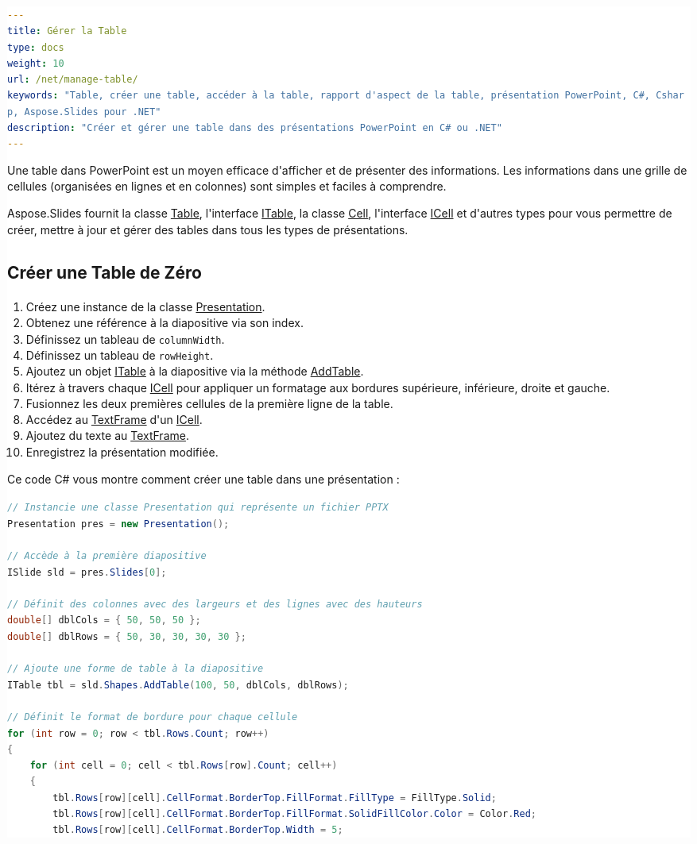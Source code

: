 ```yaml
---
title: Gérer la Table
type: docs
weight: 10
url: /net/manage-table/
keywords: "Table, créer une table, accéder à la table, rapport d'aspect de la table, présentation PowerPoint, C#, Csharp, Aspose.Slides pour .NET"
description: "Créer et gérer une table dans des présentations PowerPoint en C# ou .NET"
---
```


Une table dans PowerPoint est un moyen efficace d'afficher et de présenter des informations. Les informations dans une grille de cellules (organisées en lignes et en colonnes) sont simples et faciles à comprendre.

Aspose.Slides fournit la classe [Table](https://reference.aspose.com/slides/net/aspose.slides/table/), l'interface [ITable](https://reference.aspose.com/slides/net/aspose.slides/itable/), la classe [Cell](https://reference.aspose.com/slides/net/aspose.slides/cell/), l'interface [ICell](https://reference.aspose.com/slides/net/aspose.slides/icell/) et d'autres types pour vous permettre de créer, mettre à jour et gérer des tables dans tous les types de présentations.

## **Créer une Table de Zéro**

1. Créez une instance de la classe [Presentation](https://reference.aspose.com/slides/net/aspose.slides/presentation).
2. Obtenez une référence à la diapositive via son index.
3. Définissez un tableau de `columnWidth`.
4. Définissez un tableau de `rowHeight`.
5. Ajoutez un objet [ITable](https://reference.aspose.com/slides/net/aspose.slides/itable/) à la diapositive via la méthode [AddTable](https://reference.aspose.com/slides/net/aspose.slides/ishapecollection/addtable/).
6. Itérez à travers chaque [ICell](https://reference.aspose.com/slides/net/aspose.slides/icell/) pour appliquer un formatage aux bordures supérieure, inférieure, droite et gauche.
7. Fusionnez les deux premières cellules de la première ligne de la table.
8. Accédez au [TextFrame](https://reference.aspose.com/slides/net/aspose.slides/textframe/) d'un [ICell](https://reference.aspose.com/slides/net/aspose.slides/icell/).
9. Ajoutez du texte au [TextFrame](https://reference.aspose.com/slides/net/aspose.slides/textframe/).
10. Enregistrez la présentation modifiée.

Ce code C# vous montre comment créer une table dans une présentation :

```c#
// Instancie une classe Presentation qui représente un fichier PPTX
Presentation pres = new Presentation();

// Accède à la première diapositive
ISlide sld = pres.Slides[0];

// Définit des colonnes avec des largeurs et des lignes avec des hauteurs
double[] dblCols = { 50, 50, 50 };
double[] dblRows = { 50, 30, 30, 30, 30 };

// Ajoute une forme de table à la diapositive
ITable tbl = sld.Shapes.AddTable(100, 50, dblCols, dblRows);

// Définit le format de bordure pour chaque cellule
for (int row = 0; row < tbl.Rows.Count; row++)
{
	for (int cell = 0; cell < tbl.Rows[row].Count; cell++)
	{
		tbl.Rows[row][cell].CellFormat.BorderTop.FillFormat.FillType = FillType.Solid;
		tbl.Rows[row][cell].CellFormat.BorderTop.FillFormat.SolidFillColor.Color = Color.Red;
		tbl.Rows[row][cell].CellFormat.BorderTop.Width = 5;
```